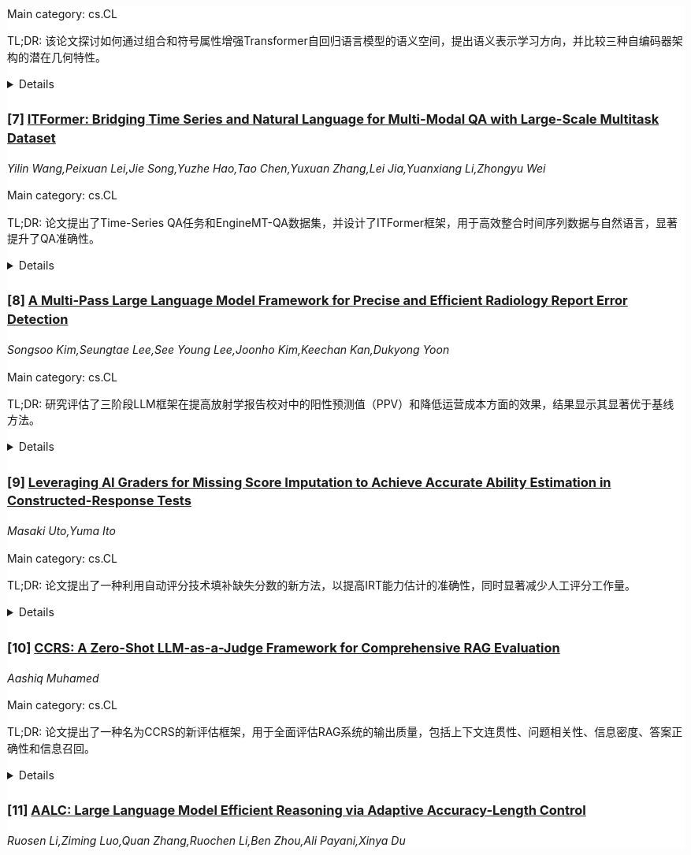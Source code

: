 Main category: cs.CL

TL;DR: 该论文探讨如何通过组合和符号属性增强Transformer自回归语言模型的语义空间，提出语义表示学习方向，并比较三种自编码器架构的潜在几何特性。


<details><summary>Details</summary></details>


### [7] [ITFormer: Bridging Time Series and Natural Language for Multi-Modal QA with Large-Scale Multitask Dataset](https://arxiv.org/abs/2506.20093)
*Yilin Wang,Peixuan Lei,Jie Song,Yuzhe Hao,Tao Chen,Yuxuan Zhang,Lei Jia,Yuanxiang Li,Zhongyu Wei*

Main category: cs.CL

TL;DR: 论文提出了Time-Series QA任务和EngineMT-QA数据集，并设计了ITFormer框架，用于高效整合时间序列数据与自然语言，显著提升了QA准确性。


<details><summary>Details</summary></details>


### [8] [A Multi-Pass Large Language Model Framework for Precise and Efficient Radiology Report Error Detection](https://arxiv.org/abs/2506.20112)
*Songsoo Kim,Seungtae Lee,See Young Lee,Joonho Kim,Keechan Kan,Dukyong Yoon*

Main category: cs.CL

TL;DR: 研究评估了三阶段LLM框架在提高放射学报告校对中的阳性预测值（PPV）和降低运营成本方面的效果，结果显示其显著优于基线方法。


<details><summary>Details</summary></details>


### [9] [Leveraging AI Graders for Missing Score Imputation to Achieve Accurate Ability Estimation in Constructed-Response Tests](https://arxiv.org/abs/2506.20119)
*Masaki Uto,Yuma Ito*

Main category: cs.CL

TL;DR: 论文提出了一种利用自动评分技术填补缺失分数的新方法，以提高IRT能力估计的准确性，同时显著减少人工评分工作量。


<details><summary>Details</summary></details>


### [10] [CCRS: A Zero-Shot LLM-as-a-Judge Framework for Comprehensive RAG Evaluation](https://arxiv.org/abs/2506.20128)
*Aashiq Muhamed*

Main category: cs.CL

TL;DR: 论文提出了一种名为CCRS的新评估框架，用于全面评估RAG系统的输出质量，包括上下文连贯性、问题相关性、信息密度、答案正确性和信息召回。


<details><summary>Details</summary></details>


### [11] [AALC: Large Language Model Efficient Reasoning via Adaptive Accuracy-Length Control](https://arxiv.org/abs/2506.20160)
*Ruosen Li,Ziming Luo,Quan Zhang,Ruochen Li,Ben Zhou,Ali Payani,Xinya Du*

